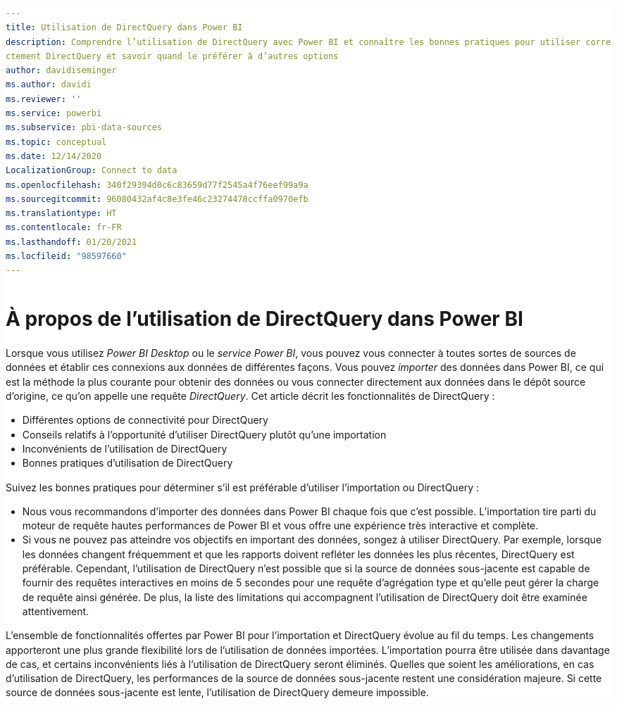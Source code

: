 ```yaml
---
title: Utilisation de DirectQuery dans Power BI
description: Comprendre l’utilisation de DirectQuery avec Power BI et connaître les bonnes pratiques pour utiliser correctement DirectQuery et savoir quand le préférer à d’autres options
author: davidiseminger
ms.author: davidi
ms.reviewer: ''
ms.service: powerbi
ms.subservice: pbi-data-sources
ms.topic: conceptual
ms.date: 12/14/2020
LocalizationGroup: Connect to data
ms.openlocfilehash: 340f29394d0c6c83659d77f2545a4f76eef99a9a
ms.sourcegitcommit: 96080432af4c8e3fe46c23274478ccffa0970efb
ms.translationtype: HT
ms.contentlocale: fr-FR
ms.lasthandoff: 01/20/2021
ms.locfileid: "98597660"
---
```

# <a name="about-using-directquery-in-power-bi"></a>À propos de l’utilisation de DirectQuery dans Power BI

Lorsque vous utilisez *Power BI Desktop* ou le *service Power BI*, vous pouvez vous connecter à toutes sortes de sources de données et établir ces connexions aux données de différentes façons. Vous pouvez *importer* des données dans Power BI, ce qui est la méthode la plus courante pour obtenir des données ou vous connecter directement aux données dans le dépôt source d’origine, ce qu’on appelle une requête *DirectQuery*. Cet article décrit les fonctionnalités de DirectQuery :

* Différentes options de connectivité pour DirectQuery
* Conseils relatifs à l’opportunité d’utiliser DirectQuery plutôt qu’une importation
* Inconvénients de l’utilisation de DirectQuery
* Bonnes pratiques d’utilisation de DirectQuery

Suivez les bonnes pratiques pour déterminer s’il est préférable d’utiliser l’importation ou DirectQuery :

* Nous vous recommandons d’importer des données dans Power BI chaque fois que c’est possible. L’importation tire parti du moteur de requête hautes performances de Power BI et vous offre une expérience très interactive et complète.
* Si vous ne pouvez pas atteindre vos objectifs en important des données, songez à utiliser DirectQuery. Par exemple, lorsque les données changent fréquemment et que les rapports doivent refléter les données les plus récentes, DirectQuery est préférable. Cependant, l’utilisation de DirectQuery n’est possible que si la source de données sous-jacente est capable de fournir des requêtes interactives en moins de 5 secondes pour une requête d’agrégation type et qu’elle peut gérer la charge de requête ainsi générée. De plus, la liste des limitations qui accompagnent l’utilisation de DirectQuery doit être examinée attentivement.

L’ensemble de fonctionnalités offertes par Power BI pour l’importation et DirectQuery évolue au fil du temps. Les changements apporteront une plus grande flexibilité lors de l’utilisation de données importées. L’importation pourra être utilisée dans davantage de cas, et certains inconvénients liés à l’utilisation de DirectQuery seront éliminés. Quelles que soient les améliorations, en cas d’utilisation de DirectQuery, les performances de la source de données sous-jacente restent une considération majeure. Si cette source de données sous-jacente est lente, l’utilisation de DirectQuery demeure impossible.
